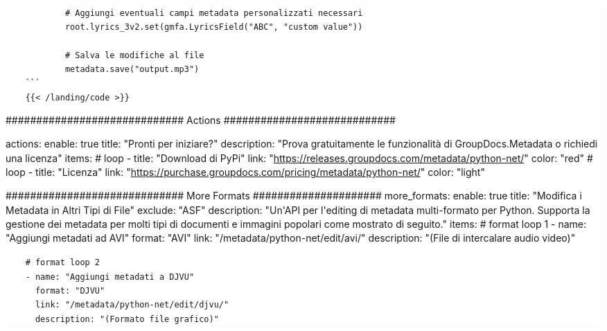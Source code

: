                 # Aggiungi eventuali campi metadata personalizzati necessari
                root.lyrics_3v2.set(gmfa.LyricsField("ABC", "custom value"))

                # Salva le modifiche al file
                metadata.save("output.mp3")
        ```
        {{< /landing/code >}}


############################# Actions ############################

actions:
  enable: true
  title: "Pronti per iniziare?"
  description: "Prova gratuitamente le funzionalità di GroupDocs.Metadata o richiedi una licenza"
  items:
    #  loop
    - title: "Download di PyPi"
      link: "https://releases.groupdocs.com/metadata/python-net/"
      color: "red"
        #  loop
    - title: "Licenza"
      link: "https://purchase.groupdocs.com/pricing/metadata/python-net/"
      color: "light"


############################# More Formats #####################
more_formats:
    enable: true
    title: "Modifica i Metadata in Altri Tipi di File"
    exclude: "ASF"
    description: "Un'API per l'editing di metadata multi-formato per Python. Supporta la gestione dei metadata per molti tipi di documenti e immagini popolari come mostrato di seguito."
    items: 
        # format loop 1
        - name: "Aggiungi metadati ad AVI"
          format: "AVI"
          link: "/metadata/python-net/edit/avi/"
          description: "(File di intercalare audio video)"
          
        # format loop 2
        - name: "Aggiungi metadati a DJVU"
          format: "DJVU"
          link: "/metadata/python-net/edit/djvu/"
          description: "(Formato file grafico)"
          